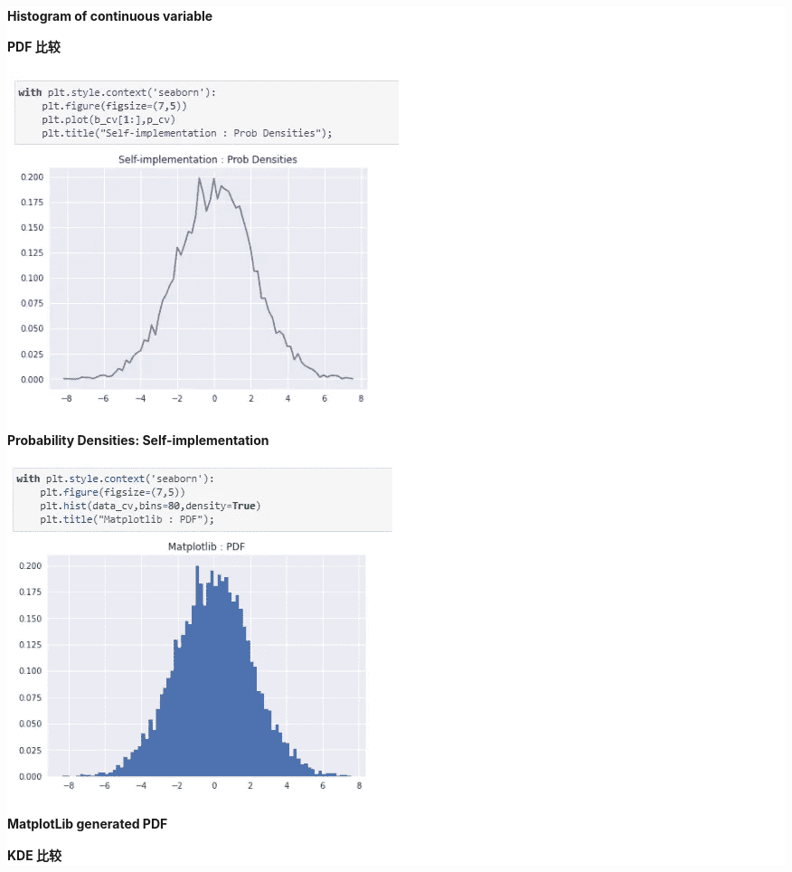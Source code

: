 **Histogram of continuous variable**

**PDF 比较**

![](img/871663cc186acdad4e930ffa24ef1e2c.png)

**Probability Densities: Self-implementation**

![](img/802cd7c100c3e322193aeccd3e2c02a0.png)

**MatplotLib generated PDF**

**KDE 比较**
